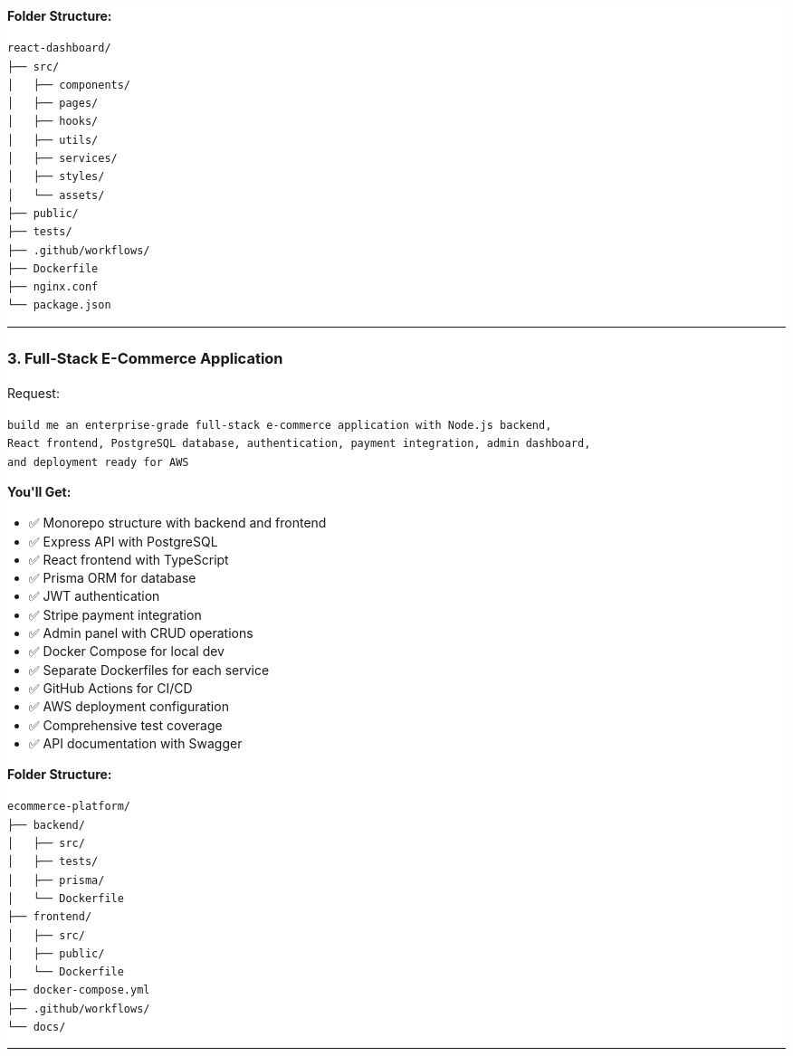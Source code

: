 **Folder Structure:**
```
react-dashboard/
├── src/
│   ├── components/
│   ├── pages/
│   ├── hooks/
│   ├── utils/
│   ├── services/
│   ├── styles/
│   └── assets/
├── public/
├── tests/
├── .github/workflows/
├── Dockerfile
├── nginx.conf
└── package.json
```

---

### **3. Full-Stack E-Commerce Application**
Request:
```
build me an enterprise-grade full-stack e-commerce application with Node.js backend, 
React frontend, PostgreSQL database, authentication, payment integration, admin dashboard, 
and deployment ready for AWS
```

**You'll Get:**
- ✅ Monorepo structure with backend and frontend
- ✅ Express API with PostgreSQL
- ✅ React frontend with TypeScript
- ✅ Prisma ORM for database
- ✅ JWT authentication
- ✅ Stripe payment integration
- ✅ Admin panel with CRUD operations
- ✅ Docker Compose for local dev
- ✅ Separate Dockerfiles for each service
- ✅ GitHub Actions for CI/CD
- ✅ AWS deployment configuration
- ✅ Comprehensive test coverage
- ✅ API documentation with Swagger

**Folder Structure:**
```
ecommerce-platform/
├── backend/
│   ├── src/
│   ├── tests/
│   ├── prisma/
│   └── Dockerfile
├── frontend/
│   ├── src/
│   ├── public/
│   └── Dockerfile
├── docker-compose.yml
├── .github/workflows/
└── docs/
```

---